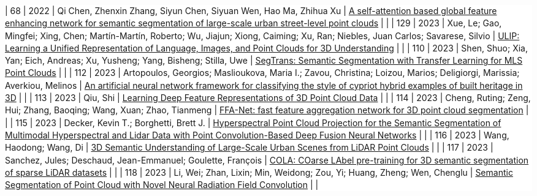 |  68 |               2022 | Qi Chen, Zhenxin Zhang, Siyun Chen, Siyuan Wen, Hao Ma, Zhihua Xu                                                                      | [A self-attention based global feature enhancing network for semantic segmentation of large-scale urban street-level point clouds](https://reader.elsevier.com/reader/sd/pii/S1569843222001662?token=9A163EBA2BFF26B9E924FF0228D906B3F94F9B500368DB8A8EB846153F37CB11ED44C2352737EE5E4C4158A250AEF15A&originRegion=eu-west-1&originCreation=20230418115053)          |        |
| 129 |               2023 | Xue, Le; Gao, Mingfei; Xing, Chen; Martín-Martín, Roberto; Wu, Jiajun; Xiong, Caiming; Xu, Ran; Niebles, Juan Carlos; Savarese, Silvio | [ULIP: Learning a Unified Representation of Language, Images, and Point Clouds for 3D Understanding](https://ieeexplore.ieee.org/document/10203465/)                                                                                                                                                                                                                                            |        |
| 110 |               2023 | Shen, Shuo; Xia, Yan; Eich, Andreas; Xu, Yusheng; Yang, Bisheng; Stilla, Uwe                                                           | [SegTrans: Semantic Segmentation with Transfer Learning for MLS Point Clouds](https://ieeexplore.ieee.org/document/10179997/)                                                                                                                                                                                                                                                                   |        |
| 112 |               2023 | Artopoulos, Georgios; Maslioukova, Maria I.; Zavou, Christina; Loizou, Marios; Deligiorgi, Marissia; Averkiou, Melinos                 | [An artificial neural network framework for classifying the style of cypriot hybrid examples of built heritage in 3D](https://linkinghub.elsevier.com/retrieve/pii/S1296207423001395)                                                                                                                                                                                                           |        |
| 113 |               2023 | Qiu, Shi                                                                                                                               | [Learning Deep Feature Representations of 3D Point Cloud Data]()                                                                                                                                                                                                                                                                                                                                |        |
| 114 |               2023 | Cheng, Ruting; Zeng, Hui; Zhang, Baoqing; Wang, Xuan; Zhao, Tianmeng                                                                   | [FFA-Net: fast feature aggregation network for 3D point cloud segmentation](https://doi.org/10.1007/s00138-023-01434-x)                                                                                                                                                                                                                                                                         |        |
| 115 |               2023 | Decker, Kevin T.; Borghetti, Brett J.                                                                                                  | [Hyperspectral Point Cloud Projection for the Semantic Segmentation of Multimodal Hyperspectral and Lidar Data with Point Convolution-Based Deep Fusion Neural Networks](https://www.mdpi.com/2076-3417/13/14/8210)                                                                                                                                                                             |        |
| 116 |               2023 | Wang, Haodong; Wang, Di                                                                                                                | [3D Semantic Understanding of Large-Scale Urban Scenes from LiDAR Point Clouds]()                                                                                                                                                                                                                                                                                                               |        |
| 117 |               2023 | Sanchez, Jules; Deschaud, Jean-Emmanuel; Goulette, François                                                                            | [COLA: COarse LAbel pre-training for 3D semantic segmentation of sparse LiDAR datasets]()                                                                                                                                                                                                                                                                                                       |        |
| 118 |               2023 | Li, Wei; Zhan, Lixin; Min, Weidong; Zou, Yi; Huang, Zheng; Wen, Chenglu                                                                | [Semantic Segmentation of Point Cloud with Novel Neural Radiation Field Convolution]()                                                                                                                                                                                                                                                                                                          |        |